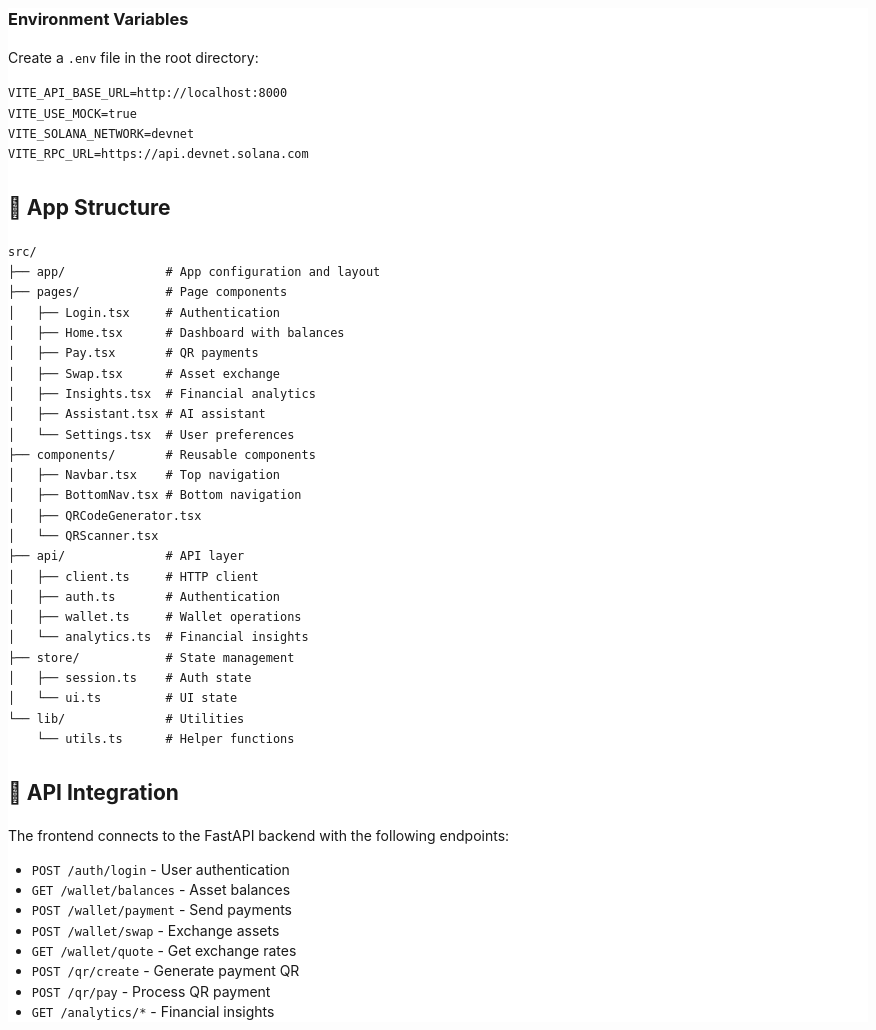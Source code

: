### Environment Variables

Create a `.env` file in the root directory:

```env
VITE_API_BASE_URL=http://localhost:8000
VITE_USE_MOCK=true
VITE_SOLANA_NETWORK=devnet
VITE_RPC_URL=https://api.devnet.solana.com
```

## 📱 App Structure

```
src/
├── app/              # App configuration and layout
├── pages/            # Page components
│   ├── Login.tsx     # Authentication
│   ├── Home.tsx      # Dashboard with balances
│   ├── Pay.tsx       # QR payments
│   ├── Swap.tsx      # Asset exchange
│   ├── Insights.tsx  # Financial analytics
│   ├── Assistant.tsx # AI assistant
│   └── Settings.tsx  # User preferences
├── components/       # Reusable components
│   ├── Navbar.tsx    # Top navigation
│   ├── BottomNav.tsx # Bottom navigation
│   ├── QRCodeGenerator.tsx
│   └── QRScanner.tsx
├── api/              # API layer
│   ├── client.ts     # HTTP client
│   ├── auth.ts       # Authentication
│   ├── wallet.ts     # Wallet operations
│   └── analytics.ts  # Financial insights
├── store/            # State management
│   ├── session.ts    # Auth state
│   └── ui.ts         # UI state
└── lib/              # Utilities
    └── utils.ts      # Helper functions
```

## 🔗 API Integration

The frontend connects to the FastAPI backend with the following endpoints:

- `POST /auth/login` - User authentication
- `GET /wallet/balances` - Asset balances
- `POST /wallet/payment` - Send payments
- `POST /wallet/swap` - Exchange assets
- `GET /wallet/quote` - Get exchange rates
- `POST /qr/create` - Generate payment QR
- `POST /qr/pay` - Process QR payment
- `GET /analytics/*` - Financial insights
